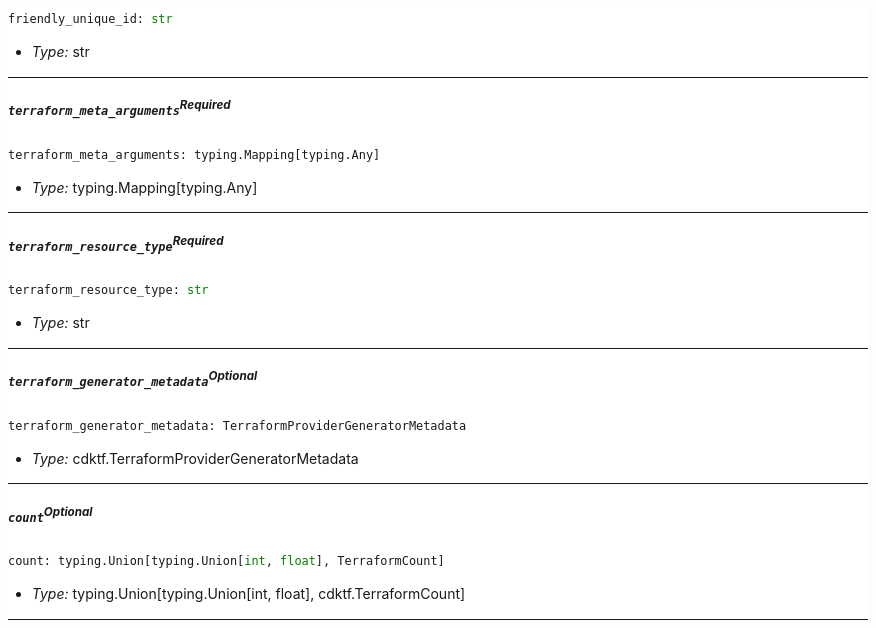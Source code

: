 ```python
friendly_unique_id: str
```

- *Type:* str

---

##### `terraform_meta_arguments`<sup>Required</sup> <a name="terraform_meta_arguments" id="@cdktf/provider-opentelekomcloud.dataOpentelekomcloudCssFlavorV1.DataOpentelekomcloudCssFlavorV1.property.terraformMetaArguments"></a>

```python
terraform_meta_arguments: typing.Mapping[typing.Any]
```

- *Type:* typing.Mapping[typing.Any]

---

##### `terraform_resource_type`<sup>Required</sup> <a name="terraform_resource_type" id="@cdktf/provider-opentelekomcloud.dataOpentelekomcloudCssFlavorV1.DataOpentelekomcloudCssFlavorV1.property.terraformResourceType"></a>

```python
terraform_resource_type: str
```

- *Type:* str

---

##### `terraform_generator_metadata`<sup>Optional</sup> <a name="terraform_generator_metadata" id="@cdktf/provider-opentelekomcloud.dataOpentelekomcloudCssFlavorV1.DataOpentelekomcloudCssFlavorV1.property.terraformGeneratorMetadata"></a>

```python
terraform_generator_metadata: TerraformProviderGeneratorMetadata
```

- *Type:* cdktf.TerraformProviderGeneratorMetadata

---

##### `count`<sup>Optional</sup> <a name="count" id="@cdktf/provider-opentelekomcloud.dataOpentelekomcloudCssFlavorV1.DataOpentelekomcloudCssFlavorV1.property.count"></a>

```python
count: typing.Union[typing.Union[int, float], TerraformCount]
```

- *Type:* typing.Union[typing.Union[int, float], cdktf.TerraformCount]

---
